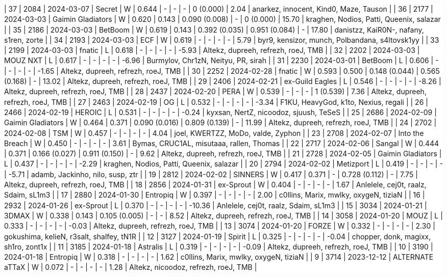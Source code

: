 |           37 |     2084 | 2024-03-07 | Secret            | W   | 0.644      | -            | -                | -                | 0 (0.000) |     2.04 | anarkez, innocent, Kind0, Maze, Tauson         |
|           36 |     2177 | 2024-03-03 | Gaimin Gladiators | W   | 0.620      | 0.143        | 0.090 (0.008)    | -                | 0 (0.000) |    15.70 | kraghen, Nodios, Patti, Queenix, salazar       |
|           35 |     2186 | 2024-03-03 | BetBoom           | W   | 0.619      | 0.143        | 0.392 (0.035)    | 0.951 (0.084)    | -         |    17.80 | danistzz, KaiR0N-, nafany, s1ren, zorte        |
|           34 |     2193 | 2024-03-03 | ECF               | W   | 0.619      | -            | -                | -                | -         |     5.79 | byr9, kensizor, munch, Polbandana, s4ltovsk1yy |
|           33 |     2199 | 2024-03-03 | fnatic            | L   | 0.618      | -            | -                | -                | -         |    -5.93 | Altekz, dupreeh, refrezh, roeJ, TMB            |
|           32 |     2202 | 2024-03-03 | MOUZ NXT          | L   | 0.617      | -            | -                | -                | -         |    -6.96 | Burmylov, Chr1zN, Neityu, PR, sirah            |
|           31 |     2230 | 2024-03-01 | BetBoom           | L   | 0.606      | -            | -                | -                | -         |    -1.65 | Altekz, dupreeh, refrezh, roeJ, TMB            |
|           30 |     2252 | 2024-02-28 | fnatic            | W   | 0.593      | 0.500        | 0.148 (0.044)    | 0.565 (0.168)    | -         |    13.02 | Altekz, dupreeh, refrezh, roeJ, TMB            |
|           29 |     2406 | 2024-02-21 | ex-Guild Eagles   | L   | 0.546      | -            | -                | -                | -         |    -8.26 | Altekz, dupreeh, refrezh, roeJ, TMB            |
|           28 |     2437 | 2024-02-20 | PERA              | W   | 0.539      | -            | -                | -                | 1 (0.539) |     7.36 | Altekz, dupreeh, refrezh, roeJ, TMB            |
|           27 |     2463 | 2024-02-19 | OG                | L   | 0.532      | -            | -                | -                | -         |    -3.34 | F1KU, HeavyGod, k1to, Nexius, regali           |
|           26 |     2466 | 2024-02-19 | HEROIC            | L   | 0.531      | -            | -                | -                | -         |    -0.24 | kyxsan, NertZ, nicoodoz, sjuush, TeSeS         |
|           25 |     2686 | 2024-02-09 | Gaimin Gladiators | W   | 0.464      | 0.371        | 0.090 (0.016)    | 0.809 (0.139)    | -         |    11.99 | Altekz, dupreeh, refrezh, roeJ, TMB            |
|           24 |     2702 | 2024-02-08 | TSM               | W   | 0.457      | -            | -                | -                | -         |     4.04 | joel, KWERTZZ, MoDo, valde, Zyphon             |
|           23 |     2708 | 2024-02-07 | Into the Breach   | W   | 0.450      | -            | -                | -                | -         |     3.61 | Bymas, CRUC1AL, misutaaa, rallen, Thomas       |
|           22 |     2717 | 2024-02-06 | Sangal            | W   | 0.444      | 0.371        | 0.166 (0.027)    | 0.911 (0.150)    | -         |     9.62 | Altekz, dupreeh, refrezh, roeJ, TMB            |
|           21 |     2728 | 2024-02-05 | Gaimin Gladiators | L   | 0.437      | -            | -                | -                | -         |    -2.29 | kraghen, Nodios, Patti, Queenix, salazar       |
|           20 |     2794 | 2024-02-02 | Metizport         | L   | 0.419      | -            | -                | -                | -         |    -5.71 | adamb, Jackinho, nilo, susp, ztr               |
|           19 |     2812 | 2024-02-02 | SINNERS           | W   | 0.417      | 0.371        | -                | 0.728 (0.112)    | -         |     7.75 | Altekz, dupreeh, refrezh, roeJ, TMB            |
|           18 |     2856 | 2024-01-31 | ex-Sprout         | W   | 0.404      | -            | -                | -                | -         |     1.67 | Anlelele, cej0t, raalz, Sdaim, sL1m3           |
|           17 |     2880 | 2024-01-30 | Entropiq          | W   | 0.397      | -            | -                | -                | -         |     2.00 | c0llins, Marix, mwlky, oxygeN, tiziaN          |
|           16 |     2932 | 2024-01-26 | ex-Sprout         | L   | 0.370      | -            | -                | -                | -         |   -10.36 | Anlelele, cej0t, raalz, Sdaim, sL1m3           |
|           15 |     3034 | 2024-01-21 | 3DMAX             | W   | 0.338      | 0.143        | 0.105 (0.005)    | -                | -         |     8.52 | Altekz, dupreeh, refrezh, roeJ, TMB            |
|           14 |     3058 | 2024-01-20 | MOUZ              | L   | 0.333      | -            | -                | -                | -         |    -0.03 | Altekz, dupreeh, refrezh, roeJ, TMB            |
|           13 |     3074 | 2024-01-20 | FORZE             | W   | 0.332      | -            | -                | -                | -         |     2.30 | gokushima, kelieN, r3salt, shalfey, tN1R       |
|           12 |     3127 | 2024-01-19 | Spirit            | L   | 0.325      | -            | -                | -                | -         |    -0.04 | chopper, donk, magixx, sh1ro, zont1x           |
|           11 |     3185 | 2024-01-18 | Astralis          | L   | 0.319      | -            | -                | -                | -         |    -0.09 | Altekz, dupreeh, refrezh, roeJ, TMB            |
|           10 |     3190 | 2024-01-18 | Entropiq          | W   | 0.318      | -            | -                | -                | -         |     1.62 | c0llins, Marix, mwlky, oxygeN, tiziaN          |
|            9 |     3714 | 2023-12-12 | ALTERNATE aTTaX   | W   | 0.072      | -            | -                | -                | -         |     1.28 | Altekz, nicoodoz, refrezh, roeJ, TMB           |